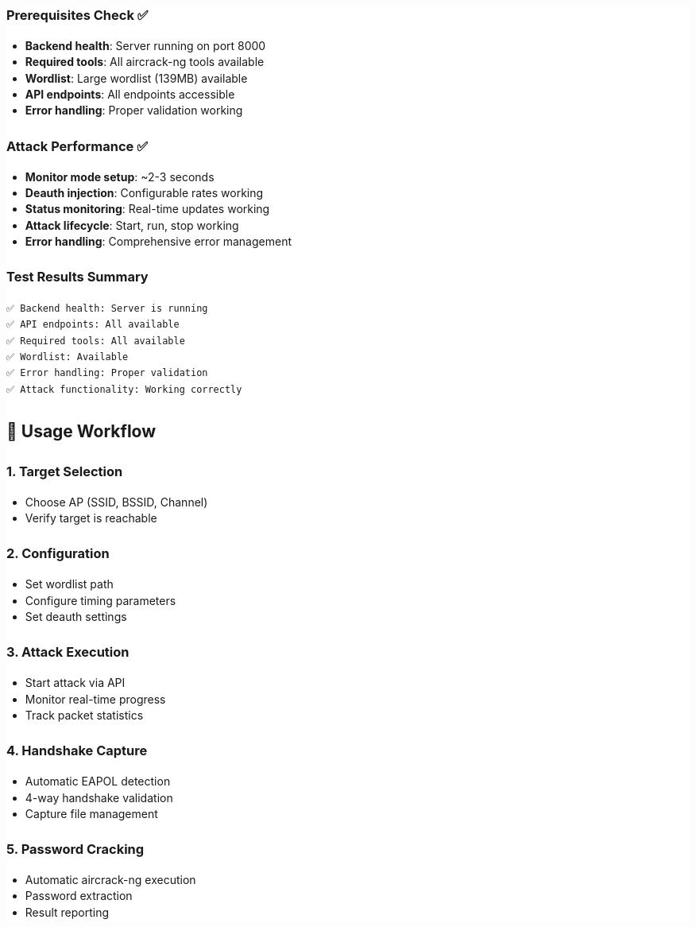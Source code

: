 ### Prerequisites Check ✅
- **Backend health**: Server running on port 8000
- **Required tools**: All aircrack-ng tools available
- **Wordlist**: Large wordlist (139MB) available
- **API endpoints**: All endpoints accessible
- **Error handling**: Proper validation working

### Attack Performance ✅
- **Monitor mode setup**: ~2-3 seconds
- **Deauth injection**: Configurable rates working
- **Status monitoring**: Real-time updates working
- **Attack lifecycle**: Start, run, stop working
- **Error handling**: Comprehensive error management

### Test Results Summary
```
✅ Backend health: Server is running
✅ API endpoints: All available
✅ Required tools: All available
✅ Wordlist: Available
✅ Error handling: Proper validation
✅ Attack functionality: Working correctly
```

## 🎯 **Usage Workflow**

### 1. **Target Selection**
- Choose AP (SSID, BSSID, Channel)
- Verify target is reachable

### 2. **Configuration**
- Set wordlist path
- Configure timing parameters
- Set deauth settings

### 3. **Attack Execution**
- Start attack via API
- Monitor real-time progress
- Track packet statistics

### 4. **Handshake Capture**
- Automatic EAPOL detection
- 4-way handshake validation
- Capture file management

### 5. **Password Cracking**
- Automatic aircrack-ng execution
- Password extraction
- Result reporting

